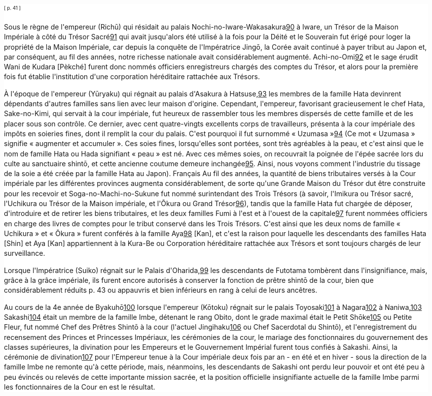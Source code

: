 
<span id="p41"><sup><small>[ p. 41 ]</small></sup></span>

Sous le règne de l'empereur (Richū) qui résidait au palais Nochi-no-Iware-Wakasakura<a id="fr_90"></a>[90](../Part_3#note_90) à Iware, un Trésor de la Maison Impériale à côté du Trésor Sacré<a id="fr_91"></a>[91](../Part_3#note_91) qui avait jusqu'alors été utilisé à la fois pour la Déité et le Souverain fut érigé pour loger la propriété de la Maison Impériale, car depuis la conquête de l'Impératrice Jingō, la Corée avait continué à payer tribut au Japon et, par conséquent, au fil des années, notre richesse nationale avait considérablement augmenté. Achi-no-Omi<a id="fr_92"></a>[92](../Part_3#note_92) et le sage érudit Wani de Kudara \[Pèkché\] furent donc nommés officiers enregistreurs chargés des comptes du Trésor, et alors pour la première fois fut établie l'institution d'une corporation héréditaire rattachée aux Trésors.

À l'époque de l'empereur (Yūryaku) qui régnait au palais d'Asakura à Hatsuse,<a id="fr_93"></a>[93](../Part_3#note_93) les membres de la famille Hata devinrent dépendants d'autres familles sans lien avec leur maison d'origine. Cependant, l'empereur, favorisant gracieusement le chef Hata, Sake-no-Kimi, qui servait à la cour impériale, fut heureux de rassembler tous les membres dispersés de cette famille et de les placer sous son contrôle. Ce dernier, avec cent quatre-vingts excellents corps de travailleurs, présenta à la cour impériale des impôts en soieries fines, dont il remplit la cour du palais. C'est pourquoi il fut surnommé « Uzumasa »<a id="fr_94"></a>[94](../Part_3#note_94) (Ce mot « Uzumasa » signifie « augmenter et accumuler ». Ces soies fines, lorsqu'elles sont portées, sont très agréables à la peau, et c'est ainsi que le nom de famille Hata ou Hada signifiant « peau » est né. Avec ces mêmes soies, on recouvrait la poignée de l'épée sacrée lors du culte au sanctuaire shintō, et cette ancienne coutume demeure inchangée<a id="fr_95"></a>[95](../Part_3#note_95). Ainsi, nous voyons comment l'industrie du tissage de la soie a été créée par la famille Hata au Japon). Français Au fil des années, la quantité de biens tributaires versés à la Cour impériale par les différentes provinces augmenta considérablement, de sorte qu'une Grande Maison du Trésor dut être construite pour les recevoir et Soga-no-Machi-no-Sukune fut nommé surintendant des Trois Trésors (à savoir, l'Imikura ou Trésor sacré, l'Uchikura ou Trésor de la Maison impériale, et l'Ōkura ou Grand Trésor<a id="fr_96"></a>[96](../Part_3#note_96)), tandis que la famille Hata fut chargée de déposer, d'introduire et de retirer les biens tributaires, et les deux familles Fumi à l'est et à l'ouest de la capitale<a id="fr_97"></a>[97](../Part_3#note_97) furent nommées officiers en charge des livres de comptes pour le tribut conservé dans les Trois Trésors. C'est ainsi que les deux noms de famille « Uchikura » et « Ōkura » furent conférés à la famille Aya<a id="fr_98"></a>[98](../Part_3#note_98) \[Kan\], et c'est la raison pour laquelle les descendants des familles Hata \[Shin\] et Aya \[Kan\] appartiennent à la Kura-Be ou Corporation héréditaire rattachée aux Trésors et sont toujours chargés de leur surveillance.

Lorsque l'Impératrice (Suiko) régnait sur le Palais d'Oharida,<a id="fr_99"></a>[99](../Part_3#note_99) les descendants de Futotama tombèrent dans l'insignifiance, mais, grâce à la grâce impériale, ils furent encore autorisés à conserver la fonction de prêtre shintō de la cour, bien que considérablement réduits p. 43 ou appauvris et bien inférieurs en rang à celui de leurs ancêtres.

Au cours de la 4e année de Byakuhō<a id="fr_100"></a>[100](../Part_3#note_100) lorsque l'empereur (Kōtoku) régnait sur le palais Toyosaki<a id="fr_101"></a>[101](../Part_3#note_101) à Nagara<a id="fr_102"></a>[102](../Part_3#note_102) à Naniwa,<a id="fr_103"></a>[103](../Part_3#note_103) Sakashi<a id="fr_104"></a>[104](../Part_3#note_104) était un membre de la famille Imbe, détenant le rang Obito, dont le grade maximal était le Petit Shōke<a id="fr_105"></a>[105](../Part_3#note_105) ou Petite Fleur, fut nommé Chef des Prêtres Shintō à la cour (l'actuel Jingihaku<a id="fr_106"></a>[106](../Part_3#note_106) ou Chef Sacerdotal du Shintō), et l'enregistrement du recensement des Princes et Princesses Impériaux, les cérémonies de la cour, le mariage des fonctionnaires du gouvernement des classes supérieures, la divination pour les Empereurs et le Gouvernement Impérial furent tous confiés à Sakashi. Ainsi, la cérémonie de divination<a id="fr_107"></a>[107](../Part_3#note_107) pour l'Empereur tenue à la Cour impériale deux fois par an - en été et en hiver - sous la direction de la famille Imbe ne remonte qu'à cette période, mais, néanmoins, les descendants de Sakashi ont perdu leur pouvoir et ont été peu à peu évincés ou relevés de cette importante mission sacrée, et la position officielle insignifiante actuelle de la famille Imbe parmi les fonctionnaires de la Cour en est le résultat.
